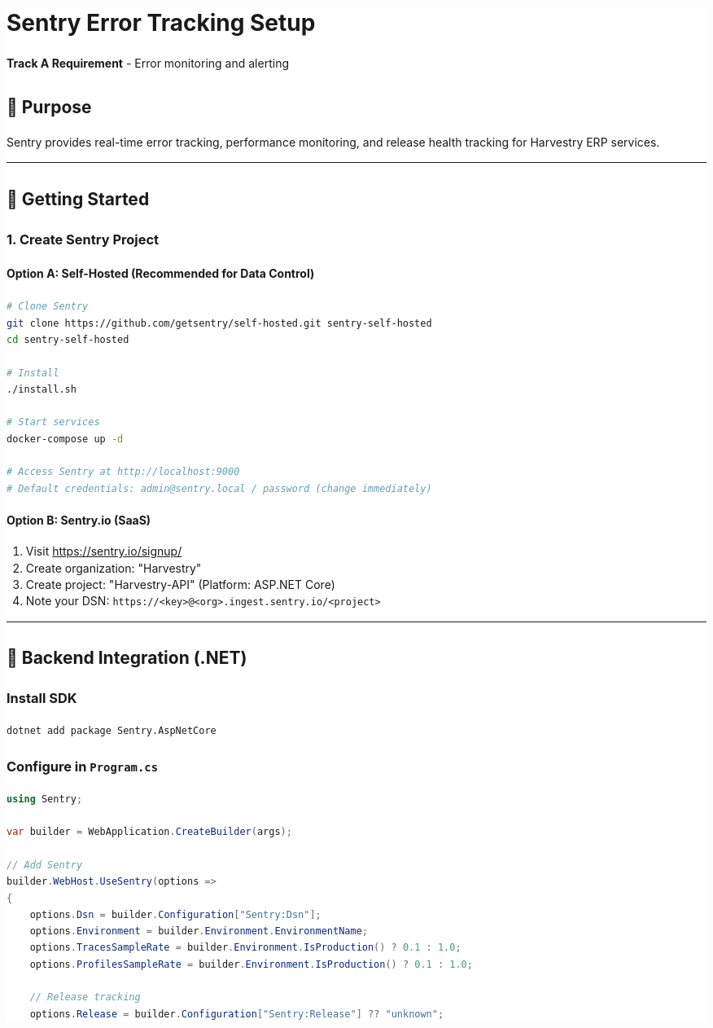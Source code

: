 # Sentry Error Tracking Setup

**Track A Requirement** - Error monitoring and alerting

## 🎯 Purpose

Sentry provides real-time error tracking, performance monitoring, and release health tracking for Harvestry ERP services.

---

## 🚀 Getting Started

### 1. Create Sentry Project

#### Option A: Self-Hosted (Recommended for Data Control)
```bash
# Clone Sentry
git clone https://github.com/getsentry/self-hosted.git sentry-self-hosted
cd sentry-self-hosted

# Install
./install.sh

# Start services
docker-compose up -d

# Access Sentry at http://localhost:9000
# Default credentials: admin@sentry.local / password (change immediately)
```

#### Option B: Sentry.io (SaaS)
1. Visit https://sentry.io/signup/
2. Create organization: "Harvestry"
3. Create project: "Harvestry-API" (Platform: ASP.NET Core)
4. Note your DSN: `https://<key>@<org>.ingest.sentry.io/<project>`

---

## 🔧 Backend Integration (.NET)

### Install SDK
```bash
dotnet add package Sentry.AspNetCore
```

### Configure in `Program.cs`
```csharp
using Sentry;

var builder = WebApplication.CreateBuilder(args);

// Add Sentry
builder.WebHost.UseSentry(options =>
{
    options.Dsn = builder.Configuration["Sentry:Dsn"];
    options.Environment = builder.Environment.EnvironmentName;
    options.TracesSampleRate = builder.Environment.IsProduction() ? 0.1 : 1.0;
    options.ProfilesSampleRate = builder.Environment.IsProduction() ? 0.1 : 1.0;
    
    // Release tracking
    options.Release = builder.Configuration["Sentry:Release"] ?? "unknown";
```